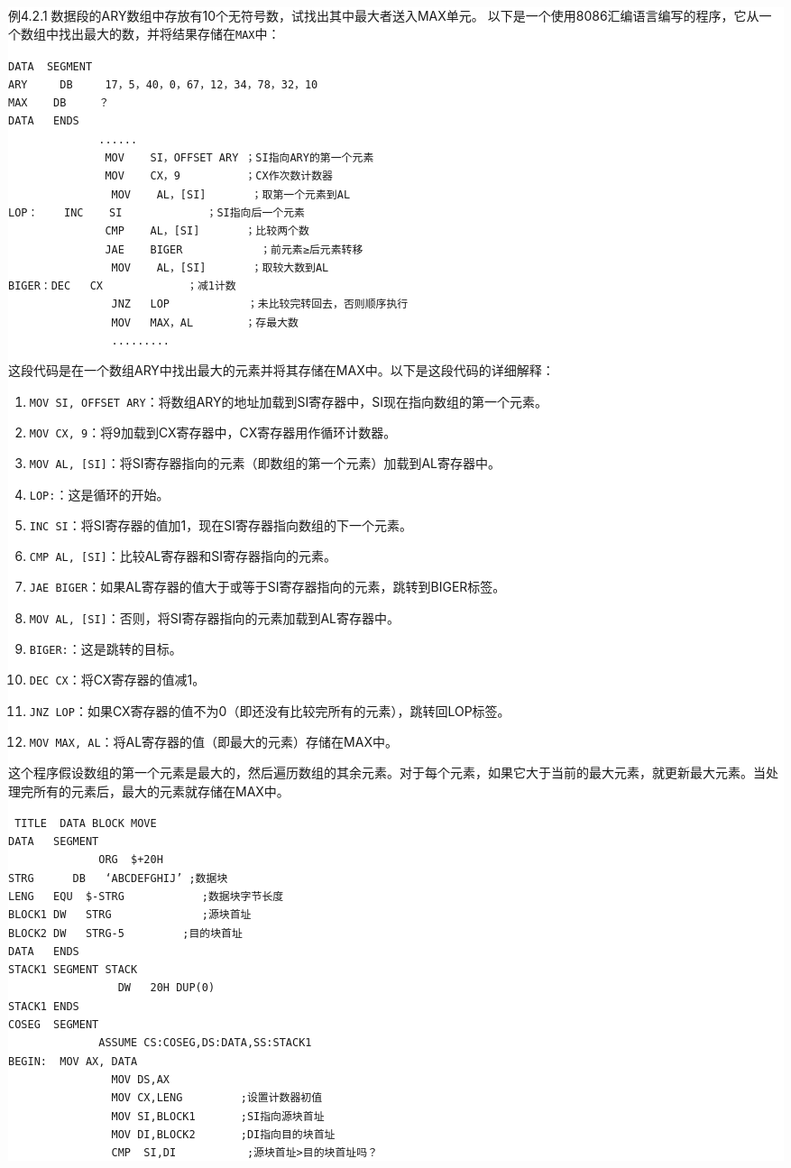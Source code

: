 例4.2.1  数据段的ARY数组中存放有10个无符号数，试找出其中最大者送入MAX单元。
以下是一个使用8086汇编语言编写的程序，它从一个数组中找出最大的数，并将结果存储在`MAX`中：

```assembly
DATA  SEGMENT
ARY     DB     17，5，40，0，67，12，34，78，32，10
MAX    DB     ？
DATA   ENDS
              ......
               MOV    SI，OFFSET ARY ；SI指向ARY的第一个元素
               MOV    CX，9          ；CX作次数计数器
                MOV    AL，[SI]       ；取第一个元素到AL
LOP：    INC    SI             ；SI指向后一个元素      
               CMP    AL，[SI]       ；比较两个数
               JAE    BIGER            ；前元素≥后元素转移
                MOV    AL，[SI]       ；取较大数到AL
BIGER：DEC   CX             ；减1计数
                JNZ   LOP            ；未比较完转回去，否则顺序执行
                MOV   MAX，AL        ；存最大数
                .........

```

这段代码是在一个数组ARY中找出最大的元素并将其存储在MAX中。以下是这段代码的详细解释：

1. `MOV SI, OFFSET ARY`：将数组ARY的地址加载到SI寄存器中，SI现在指向数组的第一个元素。

2. `MOV CX, 9`：将9加载到CX寄存器中，CX寄存器用作循环计数器。

3. `MOV AL, [SI]`：将SI寄存器指向的元素（即数组的第一个元素）加载到AL寄存器中。

4. `LOP:`：这是循环的开始。

5. `INC SI`：将SI寄存器的值加1，现在SI寄存器指向数组的下一个元素。

6. `CMP AL, [SI]`：比较AL寄存器和SI寄存器指向的元素。

7. `JAE BIGER`：如果AL寄存器的值大于或等于SI寄存器指向的元素，跳转到BIGER标签。

8. `MOV AL, [SI]`：否则，将SI寄存器指向的元素加载到AL寄存器中。

9. `BIGER:`：这是跳转的目标。

10. `DEC CX`：将CX寄存器的值减1。

11. `JNZ LOP`：如果CX寄存器的值不为0（即还没有比较完所有的元素），跳转回LOP标签。

12. `MOV MAX, AL`：将AL寄存器的值（即最大的元素）存储在MAX中。

这个程序假设数组的第一个元素是最大的，然后遍历数组的其余元素。对于每个元素，如果它大于当前的最大元素，就更新最大元素。当处理完所有的元素后，最大的元素就存储在MAX中。

```assembly
 TITLE  DATA BLOCK MOVE
DATA   SEGMENT
              ORG  $+20H
STRG      DB   ‘ABCDEFGHIJ’ ;数据块
LENG   EQU  $-STRG            ;数据块字节长度
BLOCK1 DW   STRG              ;源块首址
BLOCK2 DW   STRG-5         ;目的块首址
DATA   ENDS
STACK1 SEGMENT STACK
                 DW   20H DUP(0)
STACK1 ENDS
COSEG  SEGMENT 
              ASSUME CS:COSEG,DS:DATA,SS:STACK1
BEGIN:  MOV AX, DATA
                MOV DS,AX
                MOV CX,LENG         ;设置计数器初值
                MOV SI,BLOCK1       ;SI指向源块首址
                MOV DI,BLOCK2       ;DI指向目的块首址 
                CMP  SI,DI           ;源块首址>目的块首址吗？ 
```